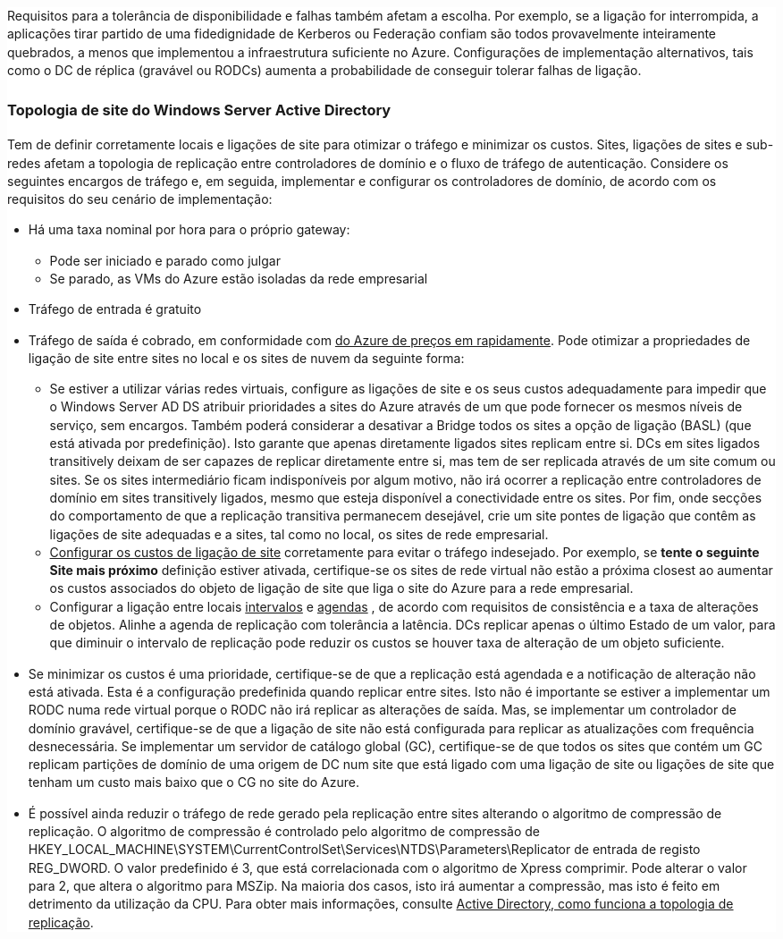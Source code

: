 Requisitos para a tolerância de disponibilidade e falhas também afetam a escolha. Por exemplo, se a ligação for interrompida, a aplicações tirar partido de uma fidedignidade de Kerberos ou Federação confiam são todos provavelmente inteiramente quebrados, a menos que implementou a infraestrutura suficiente no Azure. Configurações de implementação alternativos, tais como o DC de réplica (gravável ou RODCs) aumenta a probabilidade de conseguir tolerar falhas de ligação.

### <a name="BKMK_ADSiteTopology"></a>Topologia de site do Windows Server Active Directory
Tem de definir corretamente locais e ligações de site para otimizar o tráfego e minimizar os custos. Sites, ligações de sites e sub-redes afetam a topologia de replicação entre controladores de domínio e o fluxo de tráfego de autenticação. Considere os seguintes encargos de tráfego e, em seguida, implementar e configurar os controladores de domínio, de acordo com os requisitos do seu cenário de implementação:

* Há uma taxa nominal por hora para o próprio gateway:
  
  * Pode ser iniciado e parado como julgar
  * Se parado, as VMs do Azure estão isoladas da rede empresarial
* Tráfego de entrada é gratuito
* Tráfego de saída é cobrado, em conformidade com [do Azure de preços em rapidamente](http://azure.microsoft.com/pricing/). Pode otimizar a propriedades de ligação de site entre sites no local e os sites de nuvem da seguinte forma:
  
  * Se estiver a utilizar várias redes virtuais, configure as ligações de site e os seus custos adequadamente para impedir que o Windows Server AD DS atribuir prioridades a sites do Azure através de um que pode fornecer os mesmos níveis de serviço, sem encargos. Também poderá considerar a desativar a Bridge todos os sites a opção de ligação (BASL) (que está ativada por predefinição). Isto garante que apenas diretamente ligados sites replicam entre si. DCs em sites ligados transitively deixam de ser capazes de replicar diretamente entre si, mas tem de ser replicada através de um site comum ou sites. Se os sites intermediário ficam indisponíveis por algum motivo, não irá ocorrer a replicação entre controladores de domínio em sites transitively ligados, mesmo que esteja disponível a conectividade entre os sites. Por fim, onde secções do comportamento de que a replicação transitiva permanecem desejável, crie um site pontes de ligação que contêm as ligações de site adequadas e a sites, tal como no local, os sites de rede empresarial.
  * [Configurar os custos de ligação de site](https://technet.microsoft.com/library/cc794882) corretamente para evitar o tráfego indesejado. Por exemplo, se **tente o seguinte Site mais próximo** definição estiver ativada, certifique-se os sites de rede virtual não estão a próxima closest ao aumentar os custos associados do objeto de ligação de site que liga o site do Azure para a rede empresarial.
  * Configurar a ligação entre locais [intervalos](https://technet.microsoft.com/library/cc794878) e [agendas](https://technet.microsoft.com/library/cc816906) , de acordo com requisitos de consistência e a taxa de alterações de objetos. Alinhe a agenda de replicação com tolerância a latência. DCs replicar apenas o último Estado de um valor, para que diminuir o intervalo de replicação pode reduzir os custos se houver taxa de alteração de um objeto suficiente.
* Se minimizar os custos é uma prioridade, certifique-se de que a replicação está agendada e a notificação de alteração não está ativada. Esta é a configuração predefinida quando replicar entre sites. Isto não é importante se estiver a implementar um RODC numa rede virtual porque o RODC não irá replicar as alterações de saída. Mas, se implementar um controlador de domínio gravável, certifique-se de que a ligação de site não está configurada para replicar as atualizações com frequência desnecessária. Se implementar um servidor de catálogo global (GC), certifique-se de que todos os sites que contém um GC replicam partições de domínio de uma origem de DC num site que está ligado com uma ligação de site ou ligações de site que tenham um custo mais baixo que o CG no site do Azure.
* É possível ainda reduzir o tráfego de rede gerado pela replicação entre sites alterando o algoritmo de compressão de replicação. O algoritmo de compressão é controlado pelo algoritmo de compressão de HKEY_LOCAL_MACHINE\SYSTEM\CurrentControlSet\Services\NTDS\Parameters\Replicator de entrada de registo REG_DWORD. O valor predefinido é 3, que está correlacionada com o algoritmo de Xpress comprimir. Pode alterar o valor para 2, que altera o algoritmo para MSZip. Na maioria dos casos, isto irá aumentar a compressão, mas isto é feito em detrimento da utilização da CPU. Para obter mais informações, consulte [Active Directory, como funciona a topologia de replicação](https://technet.microsoft.com/library/cc755994).
